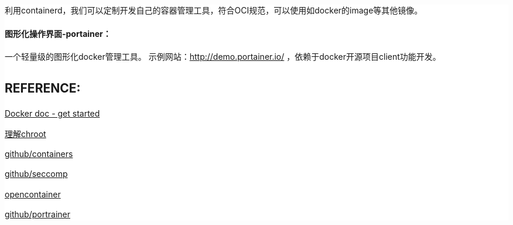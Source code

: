 利用containerd，我们可以定制开发自己的容器管理工具，符合OCI规范，可以使用如docker的image等其他镜像。

#### 图形化操作界面-portainer：

一个轻量级的图形化docker管理工具。
示例网站：http://demo.portainer.io/ ，依赖于docker开源项目client功能开发。

## REFERENCE:

[Docker doc - get started](http://docker.io/)

[理解chroot](https://www.ibm.com/developerworks/cn/linux/l-cn-chroot/index.html)

[github/containers](https://github.com/opencontainers)

[github/seccomp](https://github.com/seccomp/libseccomp)

[opencontainer](https://www.opencontainers.org/)

[github/portrainer](https://github.com/portainer/portainer)
